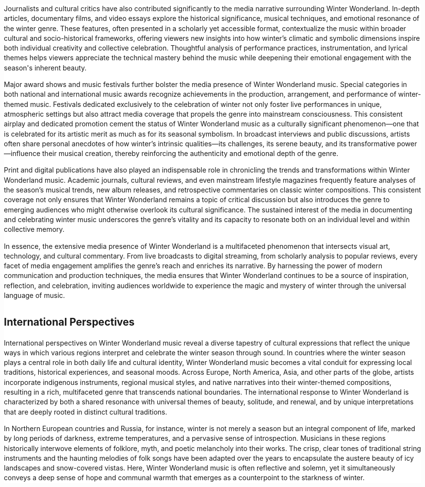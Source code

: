 Journalists and cultural critics have also contributed significantly to the media narrative surrounding Winter Wonderland. In-depth articles, documentary films, and video essays explore the historical significance, musical techniques, and emotional resonance of the winter genre. These features, often presented in a scholarly yet accessible format, contextualize the music within broader cultural and socio-historical frameworks, offering viewers new insights into how winter’s climatic and symbolic dimensions inspire both individual creativity and collective celebration. Thoughtful analysis of performance practices, instrumentation, and lyrical themes helps viewers appreciate the technical mastery behind the music while deepening their emotional engagement with the season's inherent beauty.

Major award shows and music festivals further bolster the media presence of Winter Wonderland music. Special categories in both national and international music awards recognize achievements in the production, arrangement, and performance of winter-themed music. Festivals dedicated exclusively to the celebration of winter not only foster live performances in unique, atmospheric settings but also attract media coverage that propels the genre into mainstream consciousness. This consistent airplay and dedicated promotion cement the status of Winter Wonderland music as a culturally significant phenomenon—one that is celebrated for its artistic merit as much as for its seasonal symbolism. In broadcast interviews and public discussions, artists often share personal anecdotes of how winter’s intrinsic qualities—its challenges, its serene beauty, and its transformative power—influence their musical creation, thereby reinforcing the authenticity and emotional depth of the genre.

Print and digital publications have also played an indispensable role in chronicling the trends and transformations within Winter Wonderland music. Academic journals, cultural reviews, and even mainstream lifestyle magazines frequently feature analyses of the season’s musical trends, new album releases, and retrospective commentaries on classic winter compositions. This consistent coverage not only ensures that Winter Wonderland remains a topic of critical discussion but also introduces the genre to emerging audiences who might otherwise overlook its cultural significance. The sustained interest of the media in documenting and celebrating winter music underscores the genre’s vitality and its capacity to resonate both on an individual level and within collective memory.

In essence, the extensive media presence of Winter Wonderland is a multifaceted phenomenon that intersects visual art, technology, and cultural commentary. From live broadcasts to digital streaming, from scholarly analysis to popular reviews, every facet of media engagement amplifies the genre’s reach and enriches its narrative. By harnessing the power of modern communication and production techniques, the media ensures that Winter Wonderland continues to be a source of inspiration, reflection, and celebration, inviting audiences worldwide to experience the magic and mystery of winter through the universal language of music.


## International Perspectives

International perspectives on Winter Wonderland music reveal a diverse tapestry of cultural expressions that reflect the unique ways in which various regions interpret and celebrate the winter season through sound. In countries where the winter season plays a central role in both daily life and cultural identity, Winter Wonderland music becomes a vital conduit for expressing local traditions, historical experiences, and seasonal moods. Across Europe, North America, Asia, and other parts of the globe, artists incorporate indigenous instruments, regional musical styles, and native narratives into their winter-themed compositions, resulting in a rich, multifaceted genre that transcends national boundaries. The international response to Winter Wonderland is characterized by both a shared resonance with universal themes of beauty, solitude, and renewal, and by unique interpretations that are deeply rooted in distinct cultural traditions.

In Northern European countries and Russia, for instance, winter is not merely a season but an integral component of life, marked by long periods of darkness, extreme temperatures, and a pervasive sense of introspection. Musicians in these regions historically interwove elements of folklore, myth, and poetic melancholy into their works. The crisp, clear tones of traditional string instruments and the haunting melodies of folk songs have been adapted over the years to encapsulate the austere beauty of icy landscapes and snow-covered vistas. Here, Winter Wonderland music is often reflective and solemn, yet it simultaneously conveys a deep sense of hope and communal warmth that emerges as a counterpoint to the starkness of winter.

